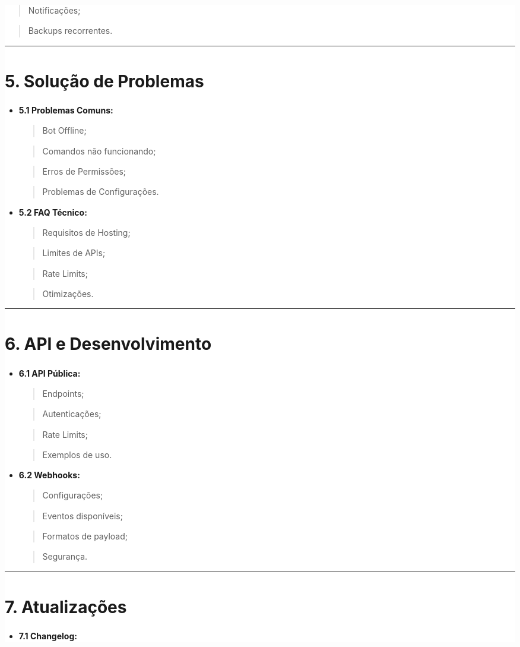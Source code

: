   > Notificações;

  > Backups recorrentes.

---

# 5. Solução de Problemas

- **5.1 Problemas Comuns:**

  > Bot Offline;

  > Comandos não funcionando;

  > Erros de Permissões;

  > Problemas de Configurações.


- **5.2 FAQ Técnico:**

  > Requisitos de Hosting;

  > Limites de APIs;

  > Rate Limits;

  > Otimizações.

---

# 6. API e Desenvolvimento

- **6.1 API Pública:**

  > Endpoints;

  > Autenticações;

  > Rate Limits;

  > Exemplos de uso.


- **6.2 Webhooks:**

  > Configurações;

  > Eventos disponíveis;

  > Formatos de payload;

  > Segurança.

---

# 7. Atualizações

- **7.1 Changelog:**
